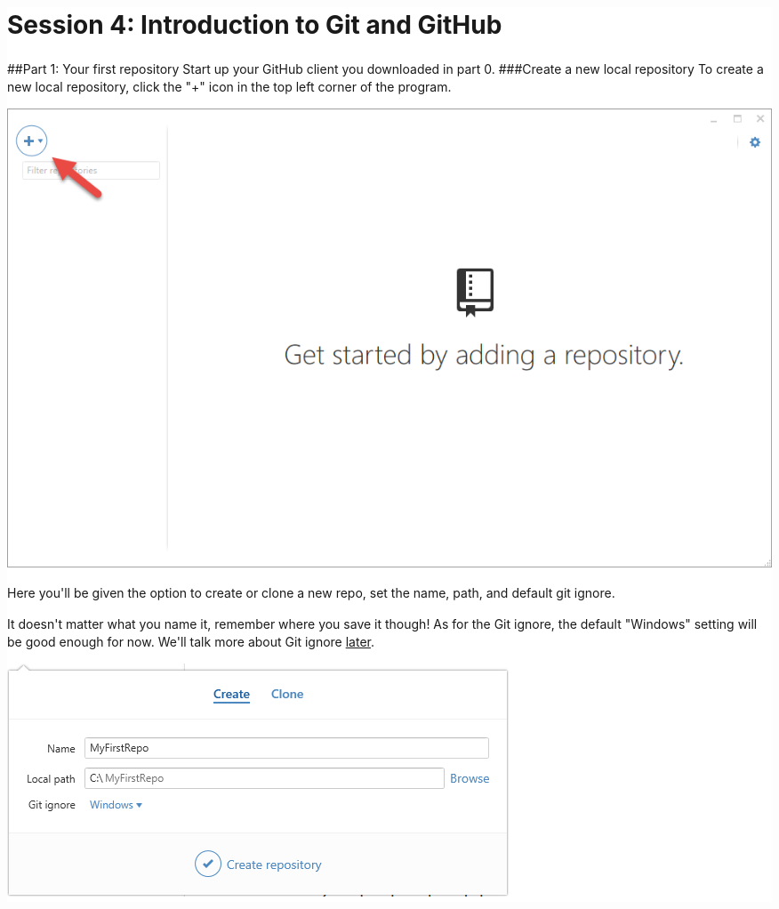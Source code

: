 Session 4: Introduction to Git and GitHub
================================================================

##Part 1: Your first repository
Start up your GitHub client you downloaded in part 0.
###Create a new local repository
To create a new local repository, click the "+" icon in the top left corner of the program.

![Create a new repository](Screenshots/NewRepo01.png)

Here you'll be given the option to create or clone a new repo, set the name, path, and default git ignore.

It doesn't matter what you name it, remember where you save it though! As for the Git ignore, the default "Windows" setting will be good enough for now. We'll talk more about Git ignore [later](#ignore).

![New repository options](Screenshots/NewRepo02.png)
